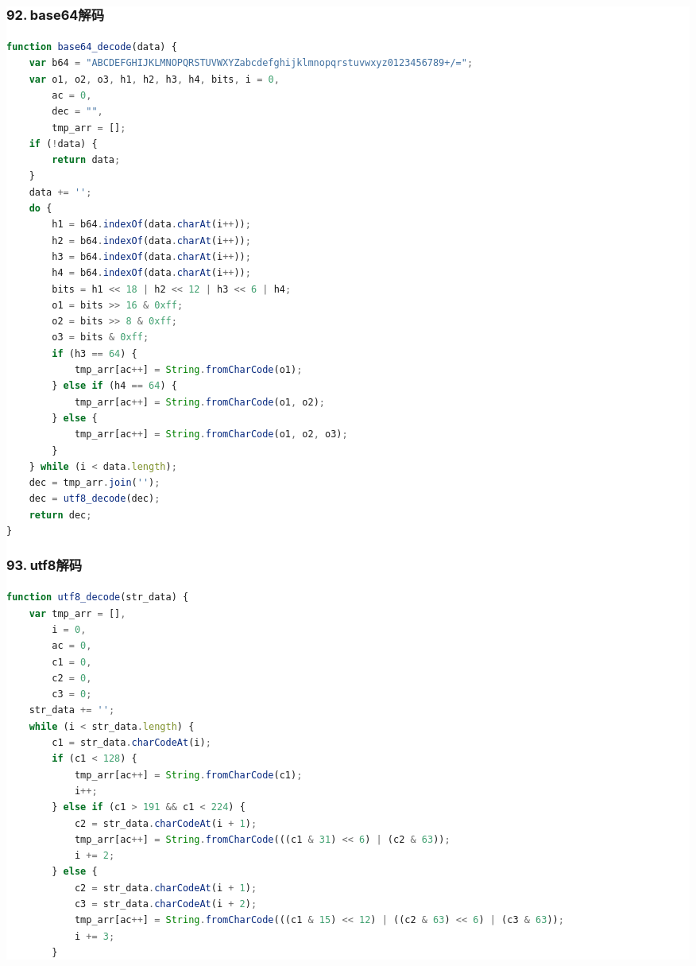 <a name="q7ggkw"></a>
### [](#q7ggkw)92. base64解码

```javascript
function base64_decode(data) {
	var b64 = "ABCDEFGHIJKLMNOPQRSTUVWXYZabcdefghijklmnopqrstuvwxyz0123456789+/=";
	var o1, o2, o3, h1, h2, h3, h4, bits, i = 0,
		ac = 0,
		dec = "",
		tmp_arr = [];
	if (!data) {
		return data;
	}
	data += '';
	do {
		h1 = b64.indexOf(data.charAt(i++));
		h2 = b64.indexOf(data.charAt(i++));
		h3 = b64.indexOf(data.charAt(i++));
		h4 = b64.indexOf(data.charAt(i++));
		bits = h1 << 18 | h2 << 12 | h3 << 6 | h4;
		o1 = bits >> 16 & 0xff;
		o2 = bits >> 8 & 0xff;
		o3 = bits & 0xff;
		if (h3 == 64) {
			tmp_arr[ac++] = String.fromCharCode(o1);
		} else if (h4 == 64) {
			tmp_arr[ac++] = String.fromCharCode(o1, o2);
		} else {
			tmp_arr[ac++] = String.fromCharCode(o1, o2, o3);
		}
	} while (i < data.length);
	dec = tmp_arr.join('');
	dec = utf8_decode(dec);
	return dec;
}
```

<a name="4qpfdf"></a>
### [](#4qpfdf)93. utf8解码

```javascript
function utf8_decode(str_data) {
	var tmp_arr = [],
		i = 0,
		ac = 0,
		c1 = 0,
		c2 = 0,
		c3 = 0;
	str_data += '';
	while (i < str_data.length) {
		c1 = str_data.charCodeAt(i);
		if (c1 < 128) {
			tmp_arr[ac++] = String.fromCharCode(c1);
			i++;
		} else if (c1 > 191 && c1 < 224) {
			c2 = str_data.charCodeAt(i + 1);
			tmp_arr[ac++] = String.fromCharCode(((c1 & 31) << 6) | (c2 & 63));
			i += 2;
		} else {
			c2 = str_data.charCodeAt(i + 1);
			c3 = str_data.charCodeAt(i + 2);
			tmp_arr[ac++] = String.fromCharCode(((c1 & 15) << 12) | ((c2 & 63) << 6) | (c3 & 63));
			i += 3;
		}
```